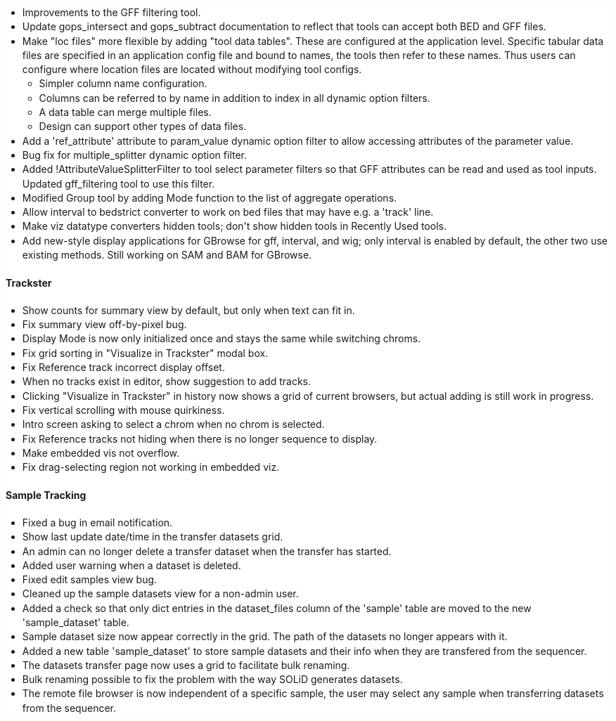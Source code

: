 * Improvements to the GFF filtering tool.
* Update gops_intersect and gops_subtract documentation to reflect that tools can accept both BED and GFF files.
* Make "loc files" more flexible by adding "tool data tables". These are configured at the application level. Specific tabular data files are specified in an application config file and bound to names, the tools then refer to these names. Thus users can configure where location files are located without modifying tool configs.
  * Simpler column name configuration.
  * Columns can be referred to by name in addition to index in all dynamic option filters.
  * A data table can merge multiple files.
  * Design can support other types of data files.
* Add a 'ref_attribute' attribute to param_value dynamic option filter to allow accessing attributes of the parameter value.
* Bug fix for multiple_splitter dynamic option filter.
* Added !AttributeValueSplitterFilter to tool select parameter filters so that GFF attributes can be read and used as tool inputs.  Updated gff_filtering tool to use this filter.
* Modified Group tool by adding Mode function to the list of aggregate operations.
* Allow interval to bedstrict converter to work on bed files that may have e.g. a 'track' line.
* Make viz datatype converters hidden tools; don't show hidden tools in Recently Used tools.
* Add new-style display applications for GBrowse for gff, interval, and wig; only interval is enabled by default, the other two use existing methods. Still working on SAM and BAM for GBrowse.

#### Trackster

* Show counts for summary view by default, but only when text can fit in.
* Fix summary view off-by-pixel bug.
* Display Mode is now only initialized once and stays the same while switching chroms.
* Fix grid sorting in "Visualize in Trackster" modal box.
* Fix Reference track incorrect display offset.
* When no tracks exist in editor, show suggestion to add tracks.
* Clicking "Visualize in Trackster" in history now shows a grid of current browsers, but actual adding is still work in progress.
* Fix vertical scrolling with mouse quirkiness.
* Intro screen asking to select a chrom when no chrom is selected.
* Fix Reference tracks not hiding when there is no longer sequence to display.
* Make embedded vis not overflow.
* Fix drag-selecting region not working in embedded viz.

#### Sample Tracking

* Fixed a bug in email notification.
* Show last update date/time in the transfer datasets grid.
* An admin can no longer delete a transfer dataset when the transfer has started.
* Added user warning when a dataset is deleted.
* Fixed edit samples view bug.
* Cleaned up the sample datasets view for a non-admin user.
* Added a check so that only dict entries in the dataset_files column of the 'sample' table are moved to the new 'sample_dataset' table.
* Sample dataset size now appear correctly in the grid. The path of the datasets no longer appears with it.
* Added a new table 'sample_dataset' to store sample datasets and their info when they are transfered from the sequencer.
* The datasets transfer page now uses a grid to facilitate bulk renaming.
* Bulk renaming possible to fix the problem with the way SOLiD generates datasets.
* The remote file browser is now independent of a specific sample, the user may select any sample when transferring datasets from the sequencer.
